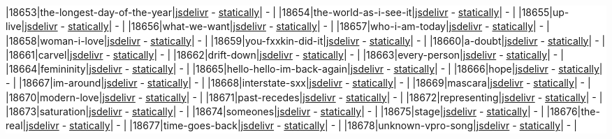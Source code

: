 |18653|the-longest-day-of-the-year|[jsdelivr](https://cdn.jsdelivr.net/gh/dbchord/c1-1-3/15001-20000/18501-19000/the-longest-day-of-the-year.webp) - [statically](https://cdn.statically.io/gh/dbchord/c1-1-3/i/15001-20000/18501-19000/the-longest-day-of-the-year.webp)| - |
|18654|the-world-as-i-see-it|[jsdelivr](https://cdn.jsdelivr.net/gh/dbchord/c1-1-3/15001-20000/18501-19000/the-world-as-i-see-it.webp) - [statically](https://cdn.statically.io/gh/dbchord/c1-1-3/i/15001-20000/18501-19000/the-world-as-i-see-it.webp)| - |
|18655|up-live|[jsdelivr](https://cdn.jsdelivr.net/gh/dbchord/c1-1-3/15001-20000/18501-19000/up-live.webp) - [statically](https://cdn.statically.io/gh/dbchord/c1-1-3/i/15001-20000/18501-19000/up-live.webp)| - |
|18656|what-we-want|[jsdelivr](https://cdn.jsdelivr.net/gh/dbchord/c1-1-3/15001-20000/18501-19000/what-we-want.webp) - [statically](https://cdn.statically.io/gh/dbchord/c1-1-3/i/15001-20000/18501-19000/what-we-want.webp)| - |
|18657|who-i-am-today|[jsdelivr](https://cdn.jsdelivr.net/gh/dbchord/c1-1-3/15001-20000/18501-19000/who-i-am-today.webp) - [statically](https://cdn.statically.io/gh/dbchord/c1-1-3/i/15001-20000/18501-19000/who-i-am-today.webp)| - |
|18658|woman-i-love|[jsdelivr](https://cdn.jsdelivr.net/gh/dbchord/c1-1-3/15001-20000/18501-19000/woman-i-love.webp) - [statically](https://cdn.statically.io/gh/dbchord/c1-1-3/i/15001-20000/18501-19000/woman-i-love.webp)| - |
|18659|you-fxxkin-did-it|[jsdelivr](https://cdn.jsdelivr.net/gh/dbchord/c1-1-3/15001-20000/18501-19000/you-fxxkin-did-it.webp) - [statically](https://cdn.statically.io/gh/dbchord/c1-1-3/i/15001-20000/18501-19000/you-fxxkin-did-it.webp)| - |
|18660|a-doubt|[jsdelivr](https://cdn.jsdelivr.net/gh/dbchord/c1-1-3/15001-20000/18501-19000/a-doubt.webp) - [statically](https://cdn.statically.io/gh/dbchord/c1-1-3/i/15001-20000/18501-19000/a-doubt.webp)| - |
|18661|carvel|[jsdelivr](https://cdn.jsdelivr.net/gh/dbchord/c1-1-3/15001-20000/18501-19000/carvel.webp) - [statically](https://cdn.statically.io/gh/dbchord/c1-1-3/i/15001-20000/18501-19000/carvel.webp)| - |
|18662|drift-down|[jsdelivr](https://cdn.jsdelivr.net/gh/dbchord/c1-1-3/15001-20000/18501-19000/drift-down.webp) - [statically](https://cdn.statically.io/gh/dbchord/c1-1-3/i/15001-20000/18501-19000/drift-down.webp)| - |
|18663|every-person|[jsdelivr](https://cdn.jsdelivr.net/gh/dbchord/c1-1-3/15001-20000/18501-19000/every-person.webp) - [statically](https://cdn.statically.io/gh/dbchord/c1-1-3/i/15001-20000/18501-19000/every-person.webp)| - |
|18664|femininity|[jsdelivr](https://cdn.jsdelivr.net/gh/dbchord/c1-1-3/15001-20000/18501-19000/femininity.webp) - [statically](https://cdn.statically.io/gh/dbchord/c1-1-3/i/15001-20000/18501-19000/femininity.webp)| - |
|18665|hello-hello-im-back-again|[jsdelivr](https://cdn.jsdelivr.net/gh/dbchord/c1-1-3/15001-20000/18501-19000/hello-hello-im-back-again.webp) - [statically](https://cdn.statically.io/gh/dbchord/c1-1-3/i/15001-20000/18501-19000/hello-hello-im-back-again.webp)| - |
|18666|hope|[jsdelivr](https://cdn.jsdelivr.net/gh/dbchord/c1-1-3/15001-20000/18501-19000/hope.webp) - [statically](https://cdn.statically.io/gh/dbchord/c1-1-3/i/15001-20000/18501-19000/hope.webp)| - |
|18667|im-around|[jsdelivr](https://cdn.jsdelivr.net/gh/dbchord/c1-1-3/15001-20000/18501-19000/im-around.webp) - [statically](https://cdn.statically.io/gh/dbchord/c1-1-3/i/15001-20000/18501-19000/im-around.webp)| - |
|18668|interstate-sxx|[jsdelivr](https://cdn.jsdelivr.net/gh/dbchord/c1-1-3/15001-20000/18501-19000/interstate-sxx.webp) - [statically](https://cdn.statically.io/gh/dbchord/c1-1-3/i/15001-20000/18501-19000/interstate-sxx.webp)| - |
|18669|mascara|[jsdelivr](https://cdn.jsdelivr.net/gh/dbchord/c1-1-3/15001-20000/18501-19000/mascara.webp) - [statically](https://cdn.statically.io/gh/dbchord/c1-1-3/i/15001-20000/18501-19000/mascara.webp)| - |
|18670|modern-love|[jsdelivr](https://cdn.jsdelivr.net/gh/dbchord/c1-1-3/15001-20000/18501-19000/modern-love.webp) - [statically](https://cdn.statically.io/gh/dbchord/c1-1-3/i/15001-20000/18501-19000/modern-love.webp)| - |
|18671|past-recedes|[jsdelivr](https://cdn.jsdelivr.net/gh/dbchord/c1-1-3/15001-20000/18501-19000/past-recedes.webp) - [statically](https://cdn.statically.io/gh/dbchord/c1-1-3/i/15001-20000/18501-19000/past-recedes.webp)| - |
|18672|representing|[jsdelivr](https://cdn.jsdelivr.net/gh/dbchord/c1-1-3/15001-20000/18501-19000/representing.webp) - [statically](https://cdn.statically.io/gh/dbchord/c1-1-3/i/15001-20000/18501-19000/representing.webp)| - |
|18673|saturation|[jsdelivr](https://cdn.jsdelivr.net/gh/dbchord/c1-1-3/15001-20000/18501-19000/saturation.webp) - [statically](https://cdn.statically.io/gh/dbchord/c1-1-3/i/15001-20000/18501-19000/saturation.webp)| - |
|18674|someones|[jsdelivr](https://cdn.jsdelivr.net/gh/dbchord/c1-1-3/15001-20000/18501-19000/someones.webp) - [statically](https://cdn.statically.io/gh/dbchord/c1-1-3/i/15001-20000/18501-19000/someones.webp)| - |
|18675|stage|[jsdelivr](https://cdn.jsdelivr.net/gh/dbchord/c1-1-3/15001-20000/18501-19000/stage.webp) - [statically](https://cdn.statically.io/gh/dbchord/c1-1-3/i/15001-20000/18501-19000/stage.webp)| - |
|18676|the-real|[jsdelivr](https://cdn.jsdelivr.net/gh/dbchord/c1-1-3/15001-20000/18501-19000/the-real.webp) - [statically](https://cdn.statically.io/gh/dbchord/c1-1-3/i/15001-20000/18501-19000/the-real.webp)| - |
|18677|time-goes-back|[jsdelivr](https://cdn.jsdelivr.net/gh/dbchord/c1-1-3/15001-20000/18501-19000/time-goes-back.webp) - [statically](https://cdn.statically.io/gh/dbchord/c1-1-3/i/15001-20000/18501-19000/time-goes-back.webp)| - |
|18678|unknown-vpro-song|[jsdelivr](https://cdn.jsdelivr.net/gh/dbchord/c1-1-3/15001-20000/18501-19000/unknown-vpro-song.webp) - [statically](https://cdn.statically.io/gh/dbchord/c1-1-3/i/15001-20000/18501-19000/unknown-vpro-song.webp)| - |